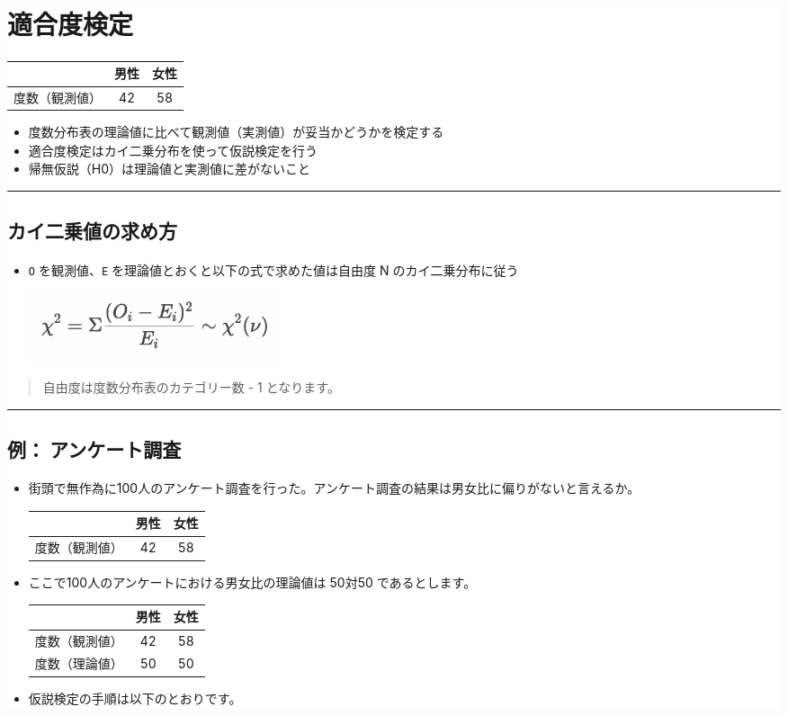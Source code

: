 # 適合度検定

||男性|女性|
|:--:|:--:|:--:|
|度数（観測値）|42|58|

* 度数分布表の理論値に比べて観測値（実測値）が妥当かどうかを検定する
* 適合度検定はカイ二乗分布を使って仮説検定を行う
* 帰無仮説（H0）は理論値と実測値に差がないこと

---

## カイ二乗値の求め方

* `O` を観測値、`E` を理論値とおくと以下の式で求めた値は自由度 N のカイ二乗分布に従う

  <img src="img/530.png?" width="280px">

> 自由度は度数分布表のカテゴリー数 - 1 となります。

---

## 例： アンケート調査

* 街頭で無作為に100人のアンケート調査を行った。アンケート調査の結果は男女比に偏りがないと言えるか。

  ||男性|女性|
  |:--:|:--:|:--:|
  |度数（観測値）|42|58|

* ここで100人のアンケートにおける男女比の理論値は 50対50 であるとします。

  ||男性|女性|
  |:--:|:--:|:--:|
  |度数（観測値）|42|58|
  |度数（理論値）|50|50|

* 仮説検定の手順は以下のとおりです。
